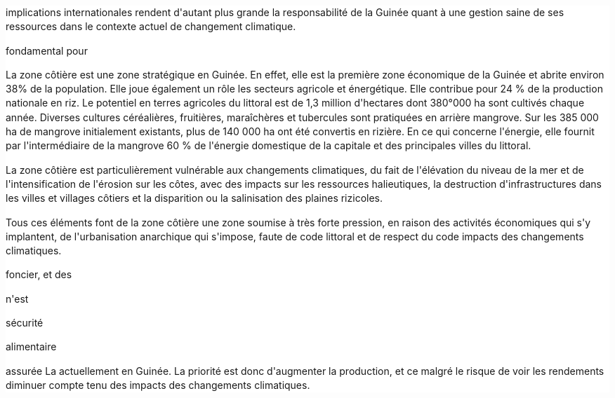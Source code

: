 implications  internationales  rendent  d'autant  plus 
grande  la  responsabilité  de  la  Guinée  quant  à  une 
gestion  saine  de  ses  ressources  dans  le  contexte 
actuel de changement climatique. 

 

fondamental  pour 

La zone côtière est une zone stratégique en Guinée. 
En effet, elle est la première zone économique de la 
Guinée  et  abrite  environ  38%  de  la  population.  Elle 
joue  également  un  rôle 
les 
secteurs  agricole  et  énergétique.  Elle  contribue  pour 
24  %  de  la  production  nationale  en  riz.  Le  potentiel 
en  terres  agricoles  du  littoral  est  de  1,3  million 
d'hectares  dont  380°000  ha  sont  cultivés  chaque 
année.  Diverses  cultures  céréalières, 
fruitières, 
maraîchères et tubercules sont pratiquées en arrière 
mangrove.  Sur 
les  385 000  ha  de  mangrove 
initialement  existants,  plus  de  140 000  ha  ont  été 
convertis en rizière. En ce qui concerne l'énergie, elle 
fournit  par  l'intermédiaire  de  la  mangrove  60  %  de 
l'énergie domestique de la capitale et des principales 
villes du littoral.  

La  zone  côtière  est  particulièrement  vulnérable  aux 
changements  climatiques,  du  fait  de  l'élévation  du 
niveau  de  la  mer  et  de  l'intensification  de  l'érosion 
sur  les  côtes,  avec  des  impacts  sur  les  ressources 
halieutiques, la destruction d'infrastructures dans les 
villes  et  villages  côtiers  et  la  disparition  ou  la 
salinisation des plaines rizicoles.  

Tous  ces  éléments  font  de  la  zone  côtière  une  zone 
soumise à très forte pression, en raison des activités 
économiques  qui  s'y  implantent,  de  l'urbanisation 
anarchique qui s'impose, faute de code littoral et de 
respect  du  code 
impacts  des 
changements climatiques. 

foncier,  et  des 

n'est 

sécurité 

alimentaire 

assurée 
La 
actuellement  en  Guinée.  La  priorité  est  donc 
d'augmenter la production, et ce malgré le risque de 
voir  les  rendements  diminuer  compte  tenu  des 
impacts des changements climatiques.  
